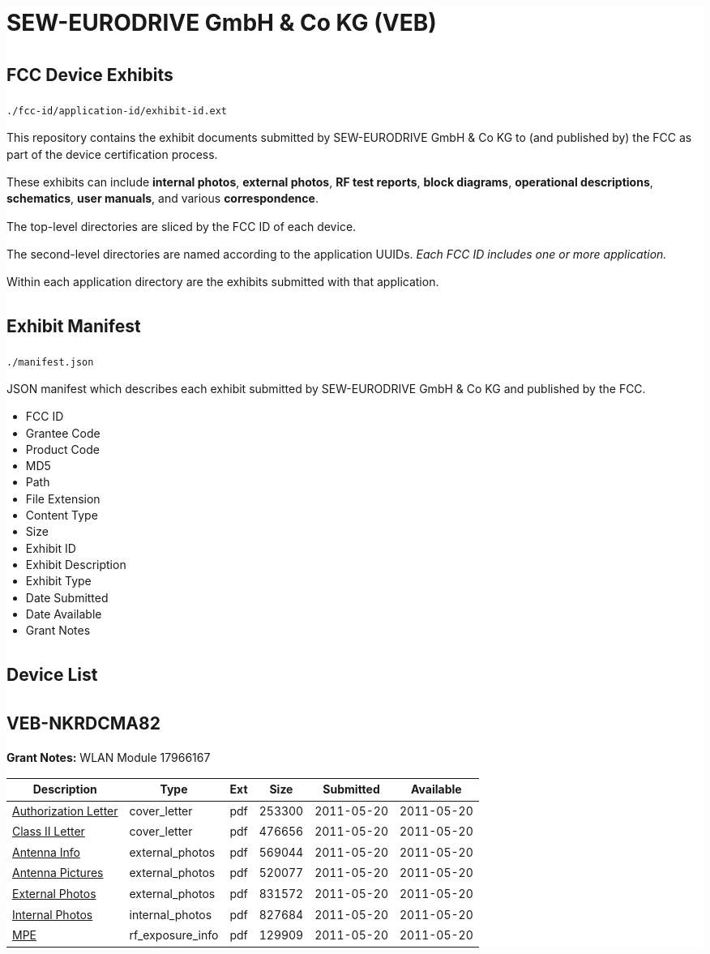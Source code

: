 # SEW-EURODRIVE GmbH & Co KG (VEB)
## FCC Device Exhibits

```
./fcc-id/application-id/exhibit-id.ext
```

This repository contains the exhibit documents submitted by SEW-EURODRIVE GmbH & Co KG to (and published by) the FCC as part of the device certification process.

These exhibits can include **internal photos**, **external photos**, **RF test reports**, **block diagrams**, **operational descriptions**, **schematics**, **user manuals**, and various **correspondence**.

The top-level directories are sliced by the FCC ID of each device.

The second-level directories are named according to the application UUIDs. *Each FCC ID includes one or more application.*

Within each application directory are the exhibits submitted with that application. 

## Exhibit Manifest

```
./manifest.json
```

JSON manifest which describes each exhibit submitted by SEW-EURODRIVE GmbH & Co KG and published by the FCC.

- FCC ID
- Grantee Code
- Product Code
- MD5
- Path
- File Extension
- Content Type
- Size
- Exhibit ID
- Exhibit Description
- Exhibit Type
- Date Submitted
- Date Available
- Grant Notes

## Device List
## VEB-NKRDCMA82
**Grant Notes:** WLAN Module 17966167

| Description | Type | Ext | Size | Submitted | Available |
| ----------- | ---- | --- | ---- | --------- | --------- |
| [Authorization Letter](VEB-NKRDCMA82/e431ae59c4c69c891aad3291e36f507c/1371046.pdf) | cover_letter | pdf | 253300 | 2011-05-20 | 2011-05-20 |
| [Class II Letter](VEB-NKRDCMA82/e431ae59c4c69c891aad3291e36f507c/1468676.pdf) | cover_letter | pdf | 476656 | 2011-05-20 | 2011-05-20 |
| [Antenna Info](VEB-NKRDCMA82/e431ae59c4c69c891aad3291e36f507c/1468677.pdf) | external_photos | pdf | 569044 | 2011-05-20 | 2011-05-20 |
| [Antenna Pictures](VEB-NKRDCMA82/e431ae59c4c69c891aad3291e36f507c/1468678.pdf) | external_photos | pdf | 520077 | 2011-05-20 | 2011-05-20 |
| [External Photos](VEB-NKRDCMA82/e431ae59c4c69c891aad3291e36f507c/1468679.pdf) | external_photos | pdf | 831572 | 2011-05-20 | 2011-05-20 |
| [Internal Photos](VEB-NKRDCMA82/e431ae59c4c69c891aad3291e36f507c/1468683.pdf) | internal_photos | pdf | 827684 | 2011-05-20 | 2011-05-20 |
| [MPE](VEB-NKRDCMA82/e431ae59c4c69c891aad3291e36f507c/1468710.pdf) | rf_exposure_info | pdf | 129909 | 2011-05-20 | 2011-05-20 |